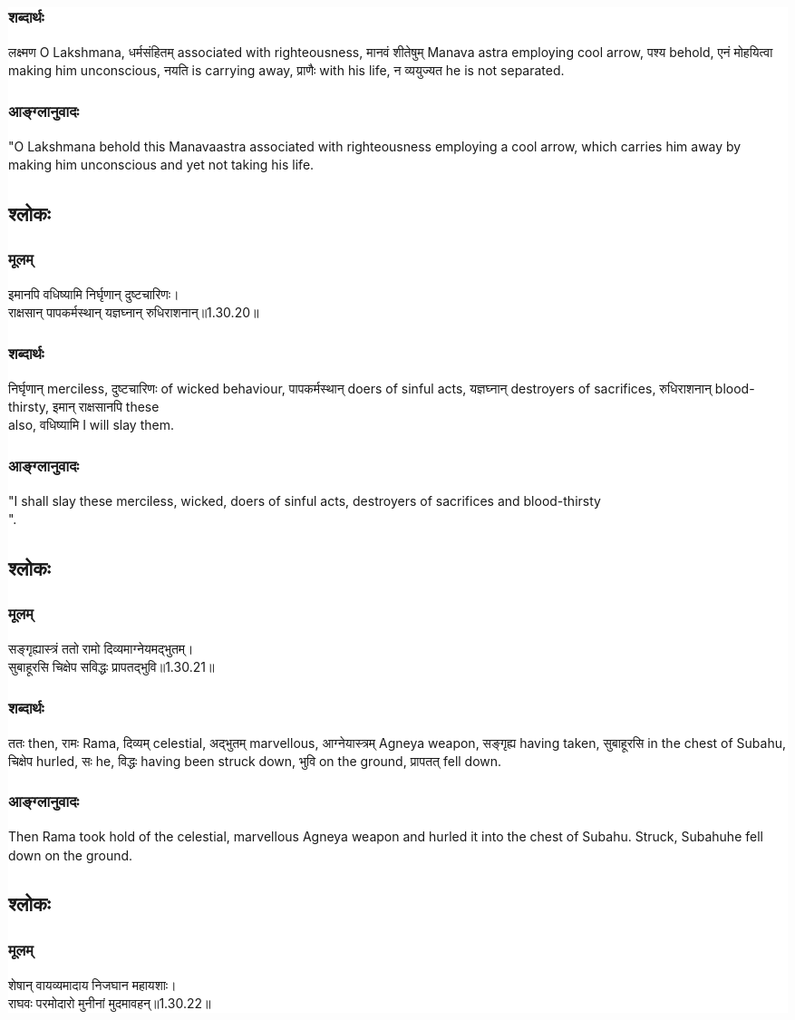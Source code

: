 ### शब्दार्थः
लक्ष्मण O Lakshmana, धर्मसंहितम् associated with righteousness, मानवं शीतेषुम् Manava astra employing cool arrow, पश्य behold, एनं मोहयित्वा making him unconscious, नयति is carrying away, प्राणैः with his life, न व्ययुज्यत he is not separated.

### आङ्ग्लानुवादः
"O Lakshmana behold this Manavaastra associated with righteousness employing a cool arrow, which carries him away by making him unconscious and yet not taking his life.



## श्लोकः
### मूलम्
इमानपि वधिष्यामि निर्घृणान् दुष्टचारिणः।  
राक्षसान् पापकर्मस्थान् यज्ञघ्नान् रुधिराशनान्॥1.30.20॥

### शब्दार्थः
निर्घृणान् merciless, दुष्टचारिणः of wicked behaviour, पापकर्मस्थान् doers of sinful acts, यज्ञघ्नान् destroyers of sacrifices, रुधिराशनान् blood-thirsty, इमान् राक्षसानपि these  
also, वधिष्यामि I will slay them.

### आङ्ग्लानुवादः
"I shall slay these merciless, wicked, doers of sinful acts, destroyers of sacrifices and blood-thirsty  
".



## श्लोकः
### मूलम्
सङ्गृह्यास्त्रं ततो रामो दिव्यमाग्नेयमद्भुतम्।  
सुबाहूरसि चिक्षेप सविद्धः प्रापतद्भुवि॥1.30.21॥

### शब्दार्थः
ततः then, रामः Rama, दिव्यम् celestial, अद्भुतम् marvellous, आग्नेयास्त्रम् Agneya weapon, सङ्गृह्य having taken, सुबाहूरसि in the chest of Subahu, चिक्षेप hurled, सः he, विद्धः having been struck down, भुवि on the ground, प्रापतत् fell down.

### आङ्ग्लानुवादः
Then Rama took hold of the celestial, marvellous Agneya weapon and hurled it into the chest of Subahu. Struck, Subahuhe fell down on the ground.



## श्लोकः
### मूलम्
शेषान् वायव्यमादाय निजघान महायशाः।  
राघवः परमोदारो मुनीनां मुदमावहन्॥1.30.22॥
